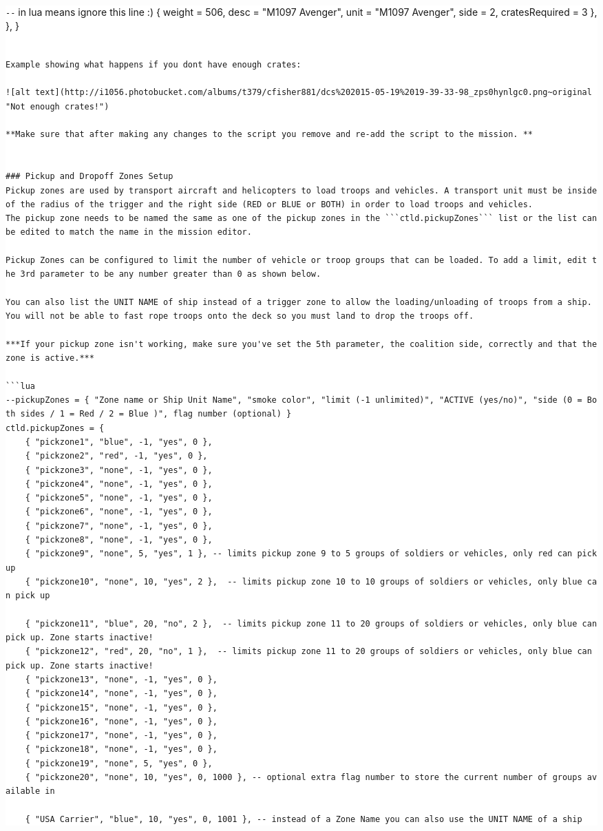 ```--``` in lua means ignore this line :)
        { weight = 506, desc = "M1097 Avenger", unit = "M1097 Avenger", side = 2, cratesRequired = 3 },
    },
}


```

Example showing what happens if you dont have enough crates:

![alt text](http://i1056.photobucket.com/albums/t379/cfisher881/dcs%202015-05-19%2019-39-33-98_zps0hynlgc0.png~original "Not enough crates!")

**Make sure that after making any changes to the script you remove and re-add the script to the mission. **


### Pickup and Dropoff Zones Setup
Pickup zones are used by transport aircraft and helicopters to load troops and vehicles. A transport unit must be inside of the radius of the trigger and the right side (RED or BLUE or BOTH) in order to load troops and vehicles.
The pickup zone needs to be named the same as one of the pickup zones in the ```ctld.pickupZones``` list or the list can be edited to match the name in the mission editor.

Pickup Zones can be configured to limit the number of vehicle or troop groups that can be loaded. To add a limit, edit the 3rd parameter to be any number greater than 0 as shown below.

You can also list the UNIT NAME of ship instead of a trigger zone to allow the loading/unloading of troops from a ship. You will not be able to fast rope troops onto the deck so you must land to drop the troops off.

***If your pickup zone isn't working, make sure you've set the 5th parameter, the coalition side, correctly and that the zone is active.***

```lua
--pickupZones = { "Zone name or Ship Unit Name", "smoke color", "limit (-1 unlimited)", "ACTIVE (yes/no)", "side (0 = Both sides / 1 = Red / 2 = Blue )", flag number (optional) }
ctld.pickupZones = {
    { "pickzone1", "blue", -1, "yes", 0 },
    { "pickzone2", "red", -1, "yes", 0 },
    { "pickzone3", "none", -1, "yes", 0 },
    { "pickzone4", "none", -1, "yes", 0 },
    { "pickzone5", "none", -1, "yes", 0 },
    { "pickzone6", "none", -1, "yes", 0 },
    { "pickzone7", "none", -1, "yes", 0 },
    { "pickzone8", "none", -1, "yes", 0 },
    { "pickzone9", "none", 5, "yes", 1 }, -- limits pickup zone 9 to 5 groups of soldiers or vehicles, only red can pick up
    { "pickzone10", "none", 10, "yes", 2 },  -- limits pickup zone 10 to 10 groups of soldiers or vehicles, only blue can pick up

    { "pickzone11", "blue", 20, "no", 2 },  -- limits pickup zone 11 to 20 groups of soldiers or vehicles, only blue can pick up. Zone starts inactive!
    { "pickzone12", "red", 20, "no", 1 },  -- limits pickup zone 11 to 20 groups of soldiers or vehicles, only blue can pick up. Zone starts inactive!
    { "pickzone13", "none", -1, "yes", 0 },
    { "pickzone14", "none", -1, "yes", 0 },
    { "pickzone15", "none", -1, "yes", 0 },
    { "pickzone16", "none", -1, "yes", 0 },
    { "pickzone17", "none", -1, "yes", 0 },
    { "pickzone18", "none", -1, "yes", 0 },
    { "pickzone19", "none", 5, "yes", 0 },
    { "pickzone20", "none", 10, "yes", 0, 1000 }, -- optional extra flag number to store the current number of groups available in

    { "USA Carrier", "blue", 10, "yes", 0, 1001 }, -- instead of a Zone Name you can also use the UNIT NAME of a ship
```